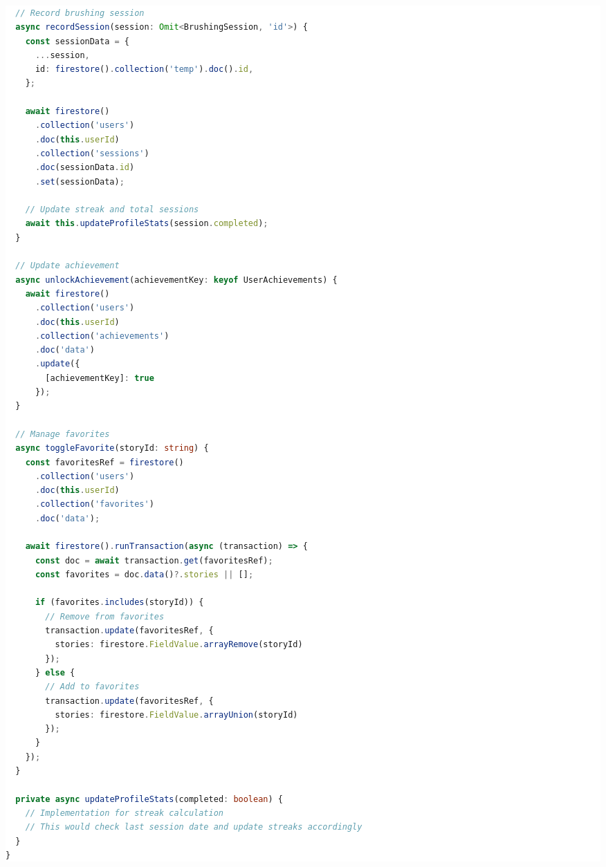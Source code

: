 ```typescript
  // Record brushing session
  async recordSession(session: Omit<BrushingSession, 'id'>) {
    const sessionData = {
      ...session,
      id: firestore().collection('temp').doc().id,
    };

    await firestore()
      .collection('users')
      .doc(this.userId)
      .collection('sessions')
      .doc(sessionData.id)
      .set(sessionData);

    // Update streak and total sessions
    await this.updateProfileStats(session.completed);
  }

  // Update achievement
  async unlockAchievement(achievementKey: keyof UserAchievements) {
    await firestore()
      .collection('users')
      .doc(this.userId)
      .collection('achievements')
      .doc('data')
      .update({
        [achievementKey]: true
      });
  }

  // Manage favorites
  async toggleFavorite(storyId: string) {
    const favoritesRef = firestore()
      .collection('users')
      .doc(this.userId)
      .collection('favorites')
      .doc('data');

    await firestore().runTransaction(async (transaction) => {
      const doc = await transaction.get(favoritesRef);
      const favorites = doc.data()?.stories || [];
      
      if (favorites.includes(storyId)) {
        // Remove from favorites
        transaction.update(favoritesRef, {
          stories: firestore.FieldValue.arrayRemove(storyId)
        });
      } else {
        // Add to favorites
        transaction.update(favoritesRef, {
          stories: firestore.FieldValue.arrayUnion(storyId)
        });
      }
    });
  }

  private async updateProfileStats(completed: boolean) {
    // Implementation for streak calculation
    // This would check last session date and update streaks accordingly
  }
}
```
